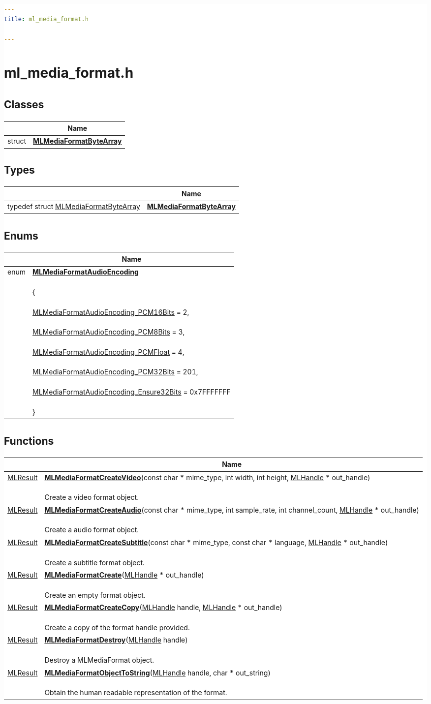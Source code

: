 ```yaml
---
title: ml_media_format.h

---
```


# ml_media_format.h



## Classes

|                | Name           |
| -------------- | -------------- |
| struct | **[MLMediaFormatByteArray](/versioned_docs/version-02-Aug-2023/api-ref/api/Modules/group___media_player/struct_m_l_media_format_byte_array.md)**  |

## Types

|                | Name           |
| -------------- | -------------- |
| typedef struct [MLMediaFormatByteArray](/versioned_docs/version-02-Aug-2023/api-ref/api/Modules/group___media_player/struct_m_l_media_format_byte_array.md) | **[MLMediaFormatByteArray](/versioned_docs/version-02-Aug-2023/api-ref/api/Modules/group___media_player/group___media_player.md#struct-mlmediaformatbytearray)**  |

## Enums

|                | Name           |
| -------------- | -------------- |
| enum | **[MLMediaFormatAudioEncoding](/versioned_docs/version-02-Aug-2023/api-ref/api/Modules/group___media_player/group___media_player.md#enums-mlmediaformataudioencoding)** <br></br> { <br></br>[MLMediaFormatAudioEncoding_PCM16Bits](/versioned_docs/version-02-Aug-2023/api-ref/api/Files/ml__media__format_8h.md#enums-mlmediaformataudioencoding-pcm16bits) = 2,<br></br> [MLMediaFormatAudioEncoding_PCM8Bits](/versioned_docs/version-02-Aug-2023/api-ref/api/Files/ml__media__format_8h.md#enums-mlmediaformataudioencoding-pcm8bits) = 3,<br></br> [MLMediaFormatAudioEncoding_PCMFloat](/versioned_docs/version-02-Aug-2023/api-ref/api/Files/ml__media__format_8h.md#enums-mlmediaformataudioencoding-pcmfloat) = 4,<br></br> [MLMediaFormatAudioEncoding_PCM32Bits](/versioned_docs/version-02-Aug-2023/api-ref/api/Files/ml__media__format_8h.md#enums-mlmediaformataudioencoding-pcm32bits) = 201,<br></br> [MLMediaFormatAudioEncoding_Ensure32Bits](/versioned_docs/version-02-Aug-2023/api-ref/api/Files/ml__media__format_8h.md#enums-mlmediaformataudioencoding-ensure32bits) = 0x7FFFFFFF<br></br>} |

## Functions

|                | Name           |
| -------------- | -------------- |
| [MLResult](/versioned_docs/version-02-Aug-2023/api-ref/api/Modules/group___platform/group___platform.md#int32-t-mlresult) | **[MLMediaFormatCreateVideo](/versioned_docs/version-02-Aug-2023/api-ref/api/Modules/group___media_player/group___media_player.md#mlresult-mlmediaformatcreatevideo)**(const char * mime_type, int width, int height, [MLHandle](/versioned_docs/version-02-Aug-2023/api-ref/api/Modules/group___platform/group___platform.md#uint64-t-mlhandle) * out_handle)<br></br>Create a video format object.  |
| [MLResult](/versioned_docs/version-02-Aug-2023/api-ref/api/Modules/group___platform/group___platform.md#int32-t-mlresult) | **[MLMediaFormatCreateAudio](/versioned_docs/version-02-Aug-2023/api-ref/api/Modules/group___media_player/group___media_player.md#mlresult-mlmediaformatcreateaudio)**(const char * mime_type, int sample_rate, int channel_count, [MLHandle](/versioned_docs/version-02-Aug-2023/api-ref/api/Modules/group___platform/group___platform.md#uint64-t-mlhandle) * out_handle)<br></br>Create a audio format object.  |
| [MLResult](/versioned_docs/version-02-Aug-2023/api-ref/api/Modules/group___platform/group___platform.md#int32-t-mlresult) | **[MLMediaFormatCreateSubtitle](/versioned_docs/version-02-Aug-2023/api-ref/api/Modules/group___media_player/group___media_player.md#mlresult-mlmediaformatcreatesubtitle)**(const char * mime_type, const char * language, [MLHandle](/versioned_docs/version-02-Aug-2023/api-ref/api/Modules/group___platform/group___platform.md#uint64-t-mlhandle) * out_handle)<br></br>Create a subtitle format object.  |
| [MLResult](/versioned_docs/version-02-Aug-2023/api-ref/api/Modules/group___platform/group___platform.md#int32-t-mlresult) | **[MLMediaFormatCreate](/versioned_docs/version-02-Aug-2023/api-ref/api/Modules/group___media_player/group___media_player.md#mlresult-mlmediaformatcreate)**([MLHandle](/versioned_docs/version-02-Aug-2023/api-ref/api/Modules/group___platform/group___platform.md#uint64-t-mlhandle) * out_handle)<br></br>Create an empty format object.  |
| [MLResult](/versioned_docs/version-02-Aug-2023/api-ref/api/Modules/group___platform/group___platform.md#int32-t-mlresult) | **[MLMediaFormatCreateCopy](/versioned_docs/version-02-Aug-2023/api-ref/api/Modules/group___media_player/group___media_player.md#mlresult-mlmediaformatcreatecopy)**([MLHandle](/versioned_docs/version-02-Aug-2023/api-ref/api/Modules/group___platform/group___platform.md#uint64-t-mlhandle) handle, [MLHandle](/versioned_docs/version-02-Aug-2023/api-ref/api/Modules/group___platform/group___platform.md#uint64-t-mlhandle) * out_handle)<br></br>Create a copy of the format handle provided.  |
| [MLResult](/versioned_docs/version-02-Aug-2023/api-ref/api/Modules/group___platform/group___platform.md#int32-t-mlresult) | **[MLMediaFormatDestroy](/versioned_docs/version-02-Aug-2023/api-ref/api/Modules/group___media_player/group___media_player.md#mlresult-mlmediaformatdestroy)**([MLHandle](/versioned_docs/version-02-Aug-2023/api-ref/api/Modules/group___platform/group___platform.md#uint64-t-mlhandle) handle)<br></br>Destroy a MLMediaFormat object.  |
| [MLResult](/versioned_docs/version-02-Aug-2023/api-ref/api/Modules/group___platform/group___platform.md#int32-t-mlresult) | **[MLMediaFormatObjectToString](/versioned_docs/version-02-Aug-2023/api-ref/api/Modules/group___media_player/group___media_player.md#mlresult-mlmediaformatobjecttostring)**([MLHandle](/versioned_docs/version-02-Aug-2023/api-ref/api/Modules/group___platform/group___platform.md#uint64-t-mlhandle) handle, char * out_string)<br></br>Obtain the human readable representation of the format.  |